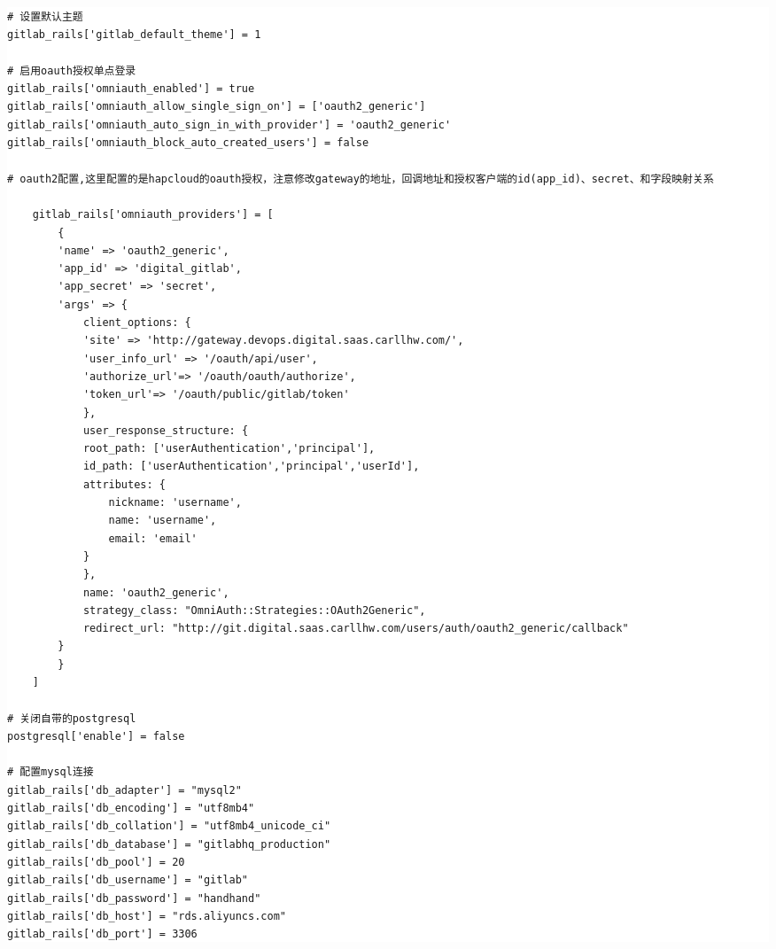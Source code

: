     # 设置默认主题
    gitlab_rails['gitlab_default_theme'] = 1

    # 启用oauth授权单点登录
    gitlab_rails['omniauth_enabled'] = true
    gitlab_rails['omniauth_allow_single_sign_on'] = ['oauth2_generic']
    gitlab_rails['omniauth_auto_sign_in_with_provider'] = 'oauth2_generic'
    gitlab_rails['omniauth_block_auto_created_users'] = false

    # oauth2配置,这里配置的是hapcloud的oauth授权，注意修改gateway的地址，回调地址和授权客户端的id(app_id)、secret、和字段映射关系

        gitlab_rails['omniauth_providers'] = [
            {
            'name' => 'oauth2_generic',
            'app_id' => 'digital_gitlab',
            'app_secret' => 'secret',
            'args' => {
                client_options: {
                'site' => 'http://gateway.devops.digital.saas.carllhw.com/',
                'user_info_url' => '/oauth/api/user',
                'authorize_url'=> '/oauth/oauth/authorize',
                'token_url'=> '/oauth/public/gitlab/token'
                },
                user_response_structure: {
                root_path: ['userAuthentication','principal'],
                id_path: ['userAuthentication','principal','userId'],
                attributes: { 
                    nickname: 'username',
                    name: 'username',
                    email: 'email'
                }
                },
                name: 'oauth2_generic',
                strategy_class: "OmniAuth::Strategies::OAuth2Generic",
                redirect_url: "http://git.digital.saas.carllhw.com/users/auth/oauth2_generic/callback"
            }
            }
        ]

    # 关闭自带的postgresql
    postgresql['enable'] = false

    # 配置mysql连接
    gitlab_rails['db_adapter'] = "mysql2"
    gitlab_rails['db_encoding'] = "utf8mb4"
    gitlab_rails['db_collation'] = "utf8mb4_unicode_ci"
    gitlab_rails['db_database'] = "gitlabhq_production"
    gitlab_rails['db_pool'] = 20
    gitlab_rails['db_username'] = "gitlab"
    gitlab_rails['db_password'] = "handhand"
    gitlab_rails['db_host'] = "rds.aliyuncs.com"
    gitlab_rails['db_port'] = 3306

